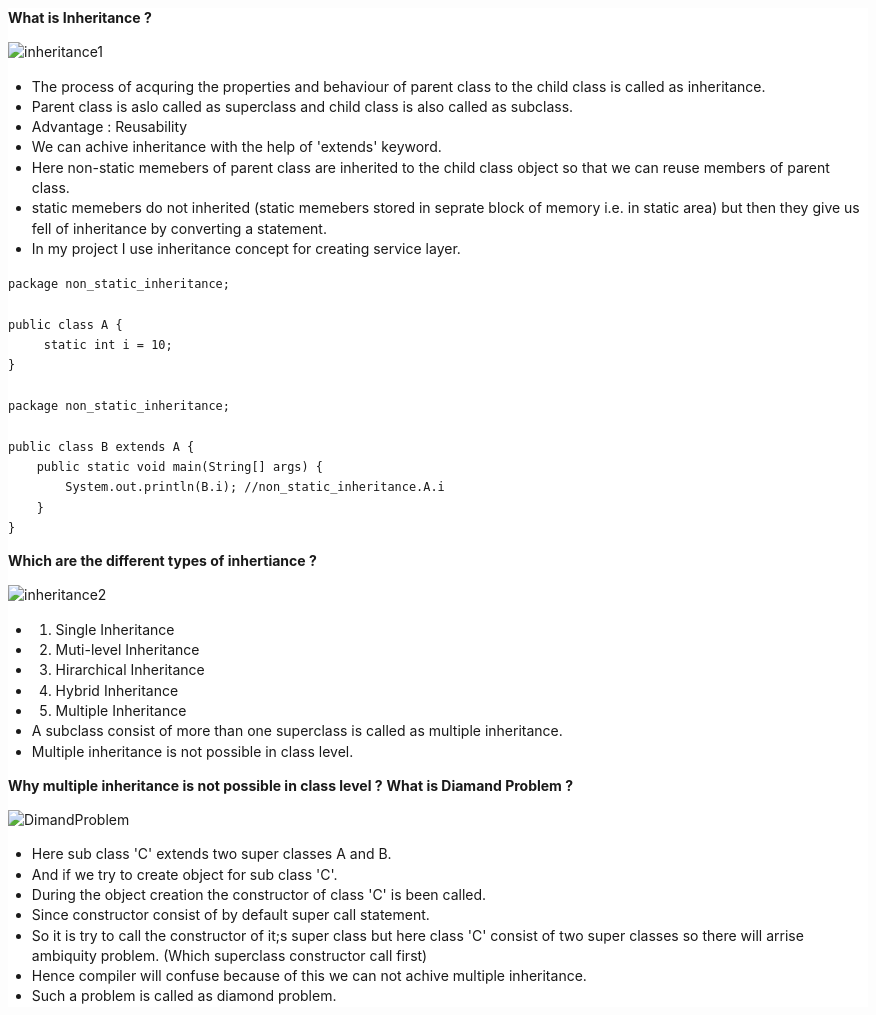 **What is Inheritance ?**

![inheritance1]()
<br>
- The process of acquring the properties and behaviour of parent class to the child class is called as inheritance.
- Parent class is aslo called as superclass and child class is also called as subclass.
- Advantage : Reusability
- We can achive inheritance with the help of 'extends' keyword.
- Here non-static memebers of parent class are inherited to the child class object so that we can reuse members of parent class.
- static memebers do not inherited (static memebers stored in seprate block of memory i.e. in static area) but then they give us fell of inheritance by converting a statement.
- In my project I use inheritance concept for creating service layer.

```
package non_static_inheritance;

public class A {
     static int i = 10;
}

package non_static_inheritance;

public class B extends A {
    public static void main(String[] args) {
        System.out.println(B.i); //non_static_inheritance.A.i
    }
}

```
**Which are the different types of inhertiance ?**

![inheritance2]()
<br>
- 1) Single Inheritance
- 2) Muti-level Inheritance
- 3) Hirarchical Inheritance
- 4) Hybrid Inheritance
- 5) Multiple Inheritance
- A subclass consist of more than one superclass is called as multiple inheritance.
- Multiple inheritance is not possible in class level.

**Why multiple inheritance is not possible in class level ?**
**What is Diamand Problem ?**

![DimandProblem]()
<br>
- Here sub class 'C' extends two super classes A and B.
- And if we try to create object for sub class 'C'.
- During the object creation the constructor of class 'C' is been called.
- Since constructor consist of by default super call statement.
- So it is try to call the constructor of it;s super class but here class 'C' consist of two super classes so there will arrise ambiquity problem. (Which superclass constructor call first)
- Hence compiler will confuse because of this we can not achive multiple inheritance.
- Such a problem is called as diamond problem.

